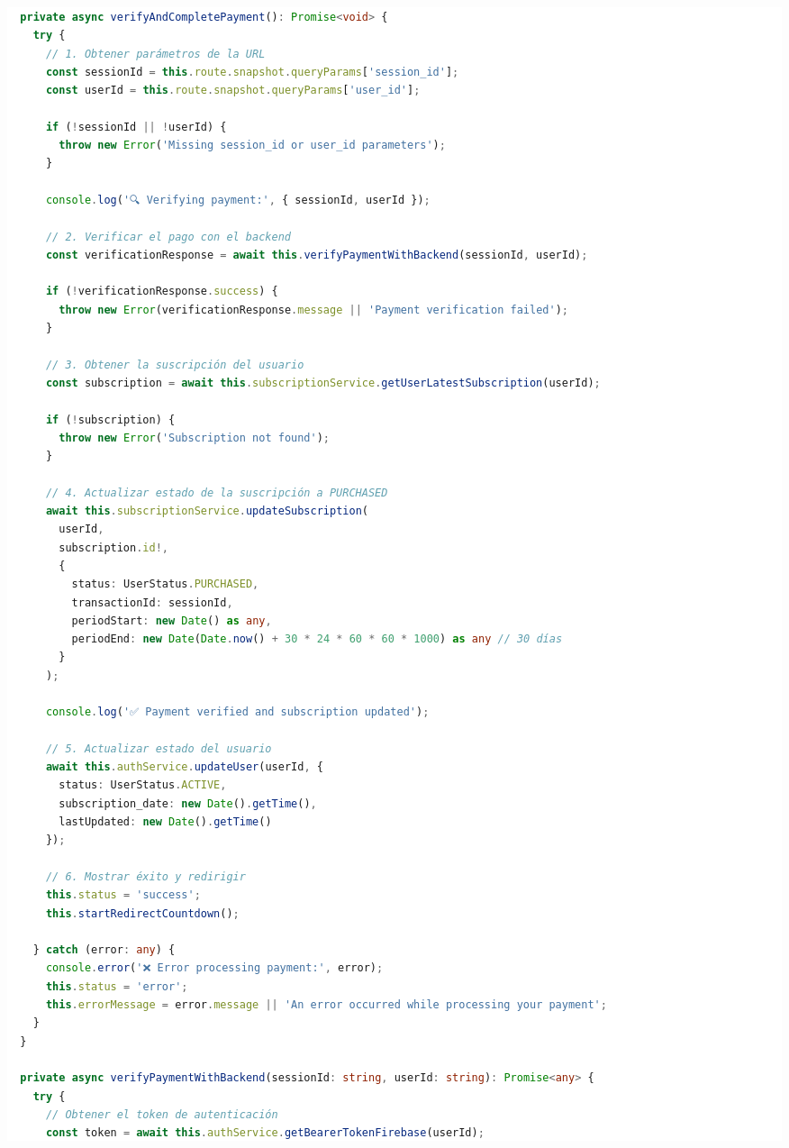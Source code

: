```typescript
  private async verifyAndCompletePayment(): Promise<void> {
    try {
      // 1. Obtener parámetros de la URL
      const sessionId = this.route.snapshot.queryParams['session_id'];
      const userId = this.route.snapshot.queryParams['user_id'];

      if (!sessionId || !userId) {
        throw new Error('Missing session_id or user_id parameters');
      }

      console.log('🔍 Verifying payment:', { sessionId, userId });

      // 2. Verificar el pago con el backend
      const verificationResponse = await this.verifyPaymentWithBackend(sessionId, userId);

      if (!verificationResponse.success) {
        throw new Error(verificationResponse.message || 'Payment verification failed');
      }

      // 3. Obtener la suscripción del usuario
      const subscription = await this.subscriptionService.getUserLatestSubscription(userId);

      if (!subscription) {
        throw new Error('Subscription not found');
      }

      // 4. Actualizar estado de la suscripción a PURCHASED
      await this.subscriptionService.updateSubscription(
        userId,
        subscription.id!,
        {
          status: UserStatus.PURCHASED,
          transactionId: sessionId,
          periodStart: new Date() as any,
          periodEnd: new Date(Date.now() + 30 * 24 * 60 * 60 * 1000) as any // 30 días
        }
      );

      console.log('✅ Payment verified and subscription updated');

      // 5. Actualizar estado del usuario
      await this.authService.updateUser(userId, {
        status: UserStatus.ACTIVE,
        subscription_date: new Date().getTime(),
        lastUpdated: new Date().getTime()
      });

      // 6. Mostrar éxito y redirigir
      this.status = 'success';
      this.startRedirectCountdown();

    } catch (error: any) {
      console.error('❌ Error processing payment:', error);
      this.status = 'error';
      this.errorMessage = error.message || 'An error occurred while processing your payment';
    }
  }

  private async verifyPaymentWithBackend(sessionId: string, userId: string): Promise<any> {
    try {
      // Obtener el token de autenticación
      const token = await this.authService.getBearerTokenFirebase(userId);

```
